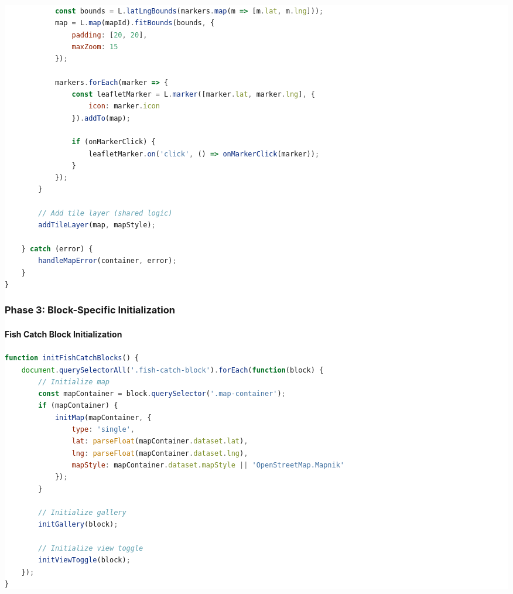 ```javascript
            const bounds = L.latLngBounds(markers.map(m => [m.lat, m.lng]));
            map = L.map(mapId).fitBounds(bounds, {
                padding: [20, 20],
                maxZoom: 15
            });

            markers.forEach(marker => {
                const leafletMarker = L.marker([marker.lat, marker.lng], {
                    icon: marker.icon
                }).addTo(map);

                if (onMarkerClick) {
                    leafletMarker.on('click', () => onMarkerClick(marker));
                }
            });
        }

        // Add tile layer (shared logic)
        addTileLayer(map, mapStyle);

    } catch (error) {
        handleMapError(container, error);
    }
}
```

### Phase 3: Block-Specific Initialization

#### Fish Catch Block Initialization

```javascript
function initFishCatchBlocks() {
    document.querySelectorAll('.fish-catch-block').forEach(function(block) {
        // Initialize map
        const mapContainer = block.querySelector('.map-container');
        if (mapContainer) {
            initMap(mapContainer, {
                type: 'single',
                lat: parseFloat(mapContainer.dataset.lat),
                lng: parseFloat(mapContainer.dataset.lng),
                mapStyle: mapContainer.dataset.mapStyle || 'OpenStreetMap.Mapnik'
            });
        }

        // Initialize gallery
        initGallery(block);

        // Initialize view toggle
        initViewToggle(block);
    });
}
```
